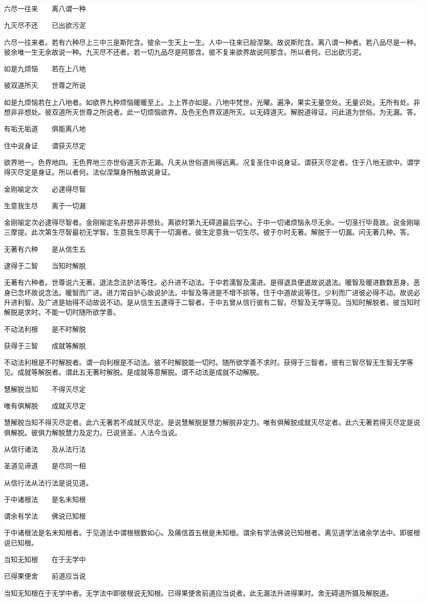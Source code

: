 六尽一往来　　离八谓一种  

九灭尽不还　　已出欲污泥  

六尽一往来者。若有六种尽上三中三是斯陀含。彼余一生天上一生。人中一往来已般涅槃。故说斯陀含。离八谓一种者。若八品尽是一种。彼余唯一生无余故说一种。九灭尽不还者。若一切九品尽是阿那含。彼不复来欲界故说阿那含。所以者何。已出欲污泥。  

如是九烦恼　　若在上八地  

彼双道所灭　　世尊之所说  

如是九烦恼若在上八地者。如欲界九种烦恼暖暖至上。上上界亦如是。八地中梵世。光曜。遍净。果实无量空处。无量识处。无所有处。非想非非想处。彼双道所灭世尊之所说者。此一切烦恼欲界。及色无色界双道所灭。以无碍道灭。解脱道得证。问此道为世俗。为无漏。答。  

有垢无垢道　　俱能离八地  

住中说身证　　谓获灭尽定  

欲界地一。色界地四。无色界地三亦世俗道灭亦无漏。凡夫从世俗道尚得远离。况复圣住中说身证。谓获灭尽定者。住于八地无欲中。谓学得灭尽定是身证。所以者何。法似涅槃身所触故说身证。  

金刚喻定次　　必逮得尽智  

生意我生尽　　离于一切漏  

金刚喻定次必逮得尽智者。金刚喻定名非想非非想处。离欲时第九无碍道最后学心。于中一切诸烦恼永尽无余。一切圣行毕竟故。说金刚喻三摩提。此次第生尽智最初无学智。生意我生尽离于一切漏者。彼生定意我一切生尽。彼于尔时无著。解脱于一切漏。问无著几种。答。  

无著有六种　　是从信生五  

逮得于二智　　当知时解脱  

无著有六种者。世尊说六无著。退法念法护法等住。必升进不动法。于中若濡智及濡进。是得退具便退故说退法。暖智及暖进数数恶身。恶身已念坏故说念法。暖智而广进。进力常自护心故说护法。中智及等进是不增不损等。住于中道故说等住。少利而广进彼必得不动。故说必升进利智。及广进是始得不动故说不动。是从信生五逮得于二智者。于中五曾从信行彼有二智。尽智及无学等见。当知时解脱者。彼当知时解脱是求时。不能一切时随所欲学善。  

不动法利根　　是不时解脱  

获得于三智　　成就等解脱  

不动法利根是不时解脱者。谓一向利根是不动法。彼不时解脱能一切时。随所欲学善不求时。获得于三智者。彼有三智尽智无生智无学等见。成就等解脱者。谓此五无著时解脱。是成就等意解脱。谓不动法是成就不动解脱。  

慧解脱当知　　不得灭尽定  

唯有俱解脱　　成就灭尽定  

慧解脱当知不得灭尽定者。此六无著若不成就灭尽定。是说慧解脱是慧力解脱非定力。唯有俱解脱成就灭尽定者。此六无著若得灭尽定是说俱解脱。彼俱力解脱慧力及定力。已说贤圣。人法今当说。  

从信行诸法　　及从法行法  

圣道见谛道　　是尽同一相  

从信行法从法行法是说见道。  

于中诸根法　　是名未知根  

谓余有学法　　佛说已知根  

于中诸根法是名未知根者。于见道法中谓根根数如心。及痛信首五根是未知根。谓余有学法佛说已知根者。离见道学法诸余学法中。即彼根说已知根。  

当知无知根　　在于无学中  

已得果便舍　　前道应当说  

当知无知根在于无学中者。无学法中即彼根说无知根。已得果便舍前道应当说者。此无漏法升进得果时。舍无碍道所摄及解脱道。  
